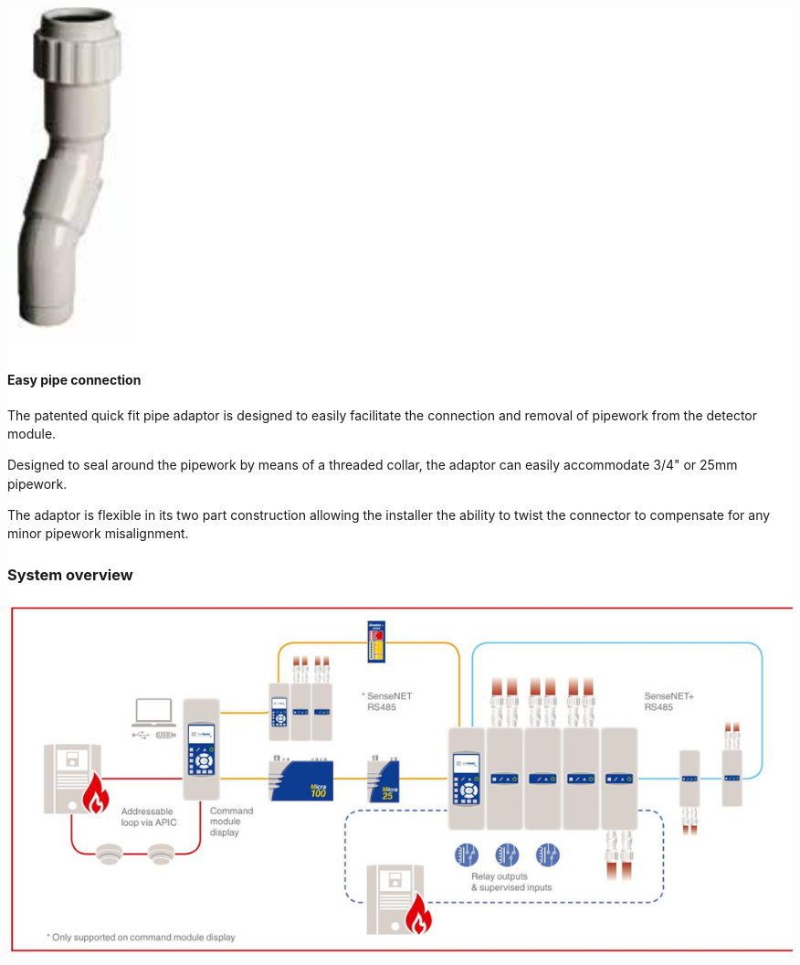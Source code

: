![](_page_6_Picture_7.jpeg)

#### **Easy pipe connection**

The patented quick fit pipe adaptor is designed to easily facilitate the connection and removal of pipework from the detector module.

Designed to seal around the pipework by means of a threaded collar, the adaptor can easily accommodate 3/4" or 25mm pipework.

The adaptor is flexible in its two part construction allowing the installer the ability to twist the connector to compensate for any minor pipework misalignment.

### **System overview**

![](_page_6_Figure_13.jpeg)
